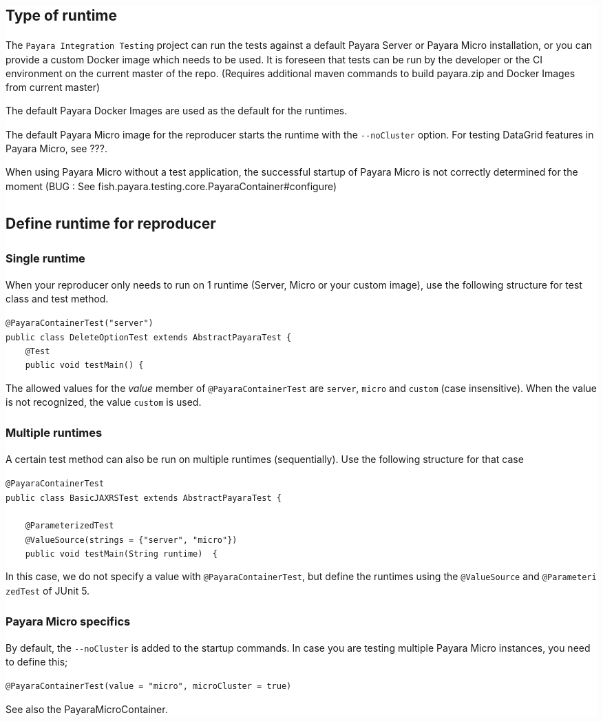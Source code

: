 ## Type of runtime

The `Payara Integration Testing` project can run the tests against a default Payara Server or Payara Micro installation, or you can provide a custom Docker image which needs to be used.
It is foreseen that tests can be run by the developer or the CI environment on the current master of the repo. (Requires additional maven commands to build payara.zip and Docker Images from current master)

The default Payara Docker Images are used as the default for the runtimes.

The default Payara Micro image for the reproducer starts the runtime with the `--noCluster` option. For testing DataGrid features in Payara Micro, see ???.

When using Payara Micro without a test application, the successful startup of Payara Micro is not correctly determined for the moment (BUG : See fish.payara.testing.core.PayaraContainer#configure)

## Define runtime for reproducer

### Single runtime

When your reproducer only needs to run on 1 runtime (Server, Micro or your custom image), use the following structure for test class and test method.

    @PayaraContainerTest("server")
    public class DeleteOptionTest extends AbstractPayaraTest {
        @Test
        public void testMain() {

The allowed values for the _value_ member of `@PayaraContainerTest` are `server`, `micro` and `custom` (case insensitive).  When the value is not recognized, the value `custom` is used.

### Multiple runtimes

A certain test method can also be run on multiple runtimes (sequentially). Use the following structure for that case

    @PayaraContainerTest
    public class BasicJAXRSTest extends AbstractPayaraTest {

        @ParameterizedTest
        @ValueSource(strings = {"server", "micro"})
        public void testMain(String runtime)  {

In this case, we do not specify a value with `@PayaraContainerTest`, but define the runtimes using the `@ValueSource` and `@ParameterizedTest` of JUnit 5.

### Payara Micro specifics

By default, the `--noCluster` is added to the startup commands. In case you are testing multiple Payara Micro instances, you need to define this;

    @PayaraContainerTest(value = "micro", microCluster = true)

See also the PayaraMicroContainer.

